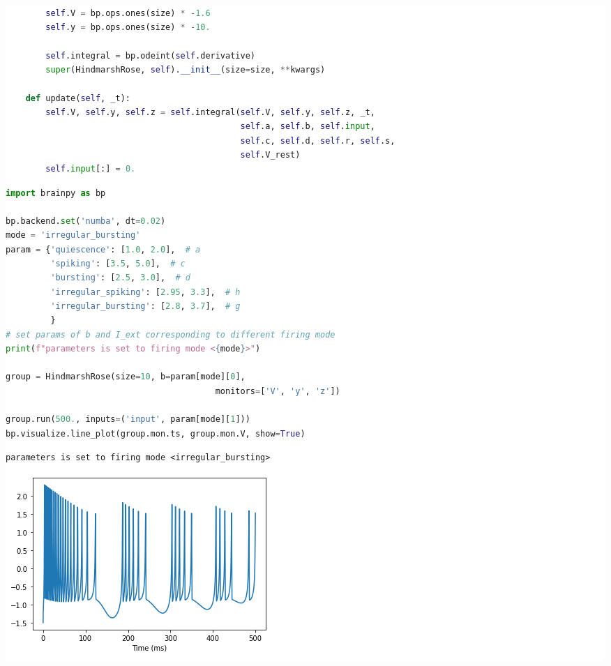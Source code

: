 ```python
        self.V = bp.ops.ones(size) * -1.6
        self.y = bp.ops.ones(size) * -10.

        self.integral = bp.odeint(self.derivative)
        super(HindmarshRose, self).__init__(size=size, **kwargs)

    def update(self, _t):
        self.V, self.y, self.z = self.integral(self.V, self.y, self.z, _t,
                                               self.a, self.b, self.input,
                                               self.c, self.d, self.r, self.s,
                                               self.V_rest)
        self.input[:] = 0.
```


```python
import brainpy as bp

bp.backend.set('numba', dt=0.02)
mode = 'irregular_bursting'
param = {'quiescence': [1.0, 2.0],  # a
         'spiking': [3.5, 5.0],  # c
         'bursting': [2.5, 3.0],  # d
         'irregular_spiking': [2.95, 3.3],  # h
         'irregular_bursting': [2.8, 3.7],  # g
         }
# set params of b and I_ext corresponding to different firing mode
print(f"parameters is set to firing mode <{mode}>")

group = HindmarshRose(size=10, b=param[mode][0],
                                          monitors=['V', 'y', 'z'])

group.run(500., inputs=('input', param[mode][1]))
bp.visualize.line_plot(group.mon.ts, group.mon.V, show=True)
```

    parameters is set to firing mode <irregular_bursting>



![png](../../figs/neurons/out/output_58_1.png)
